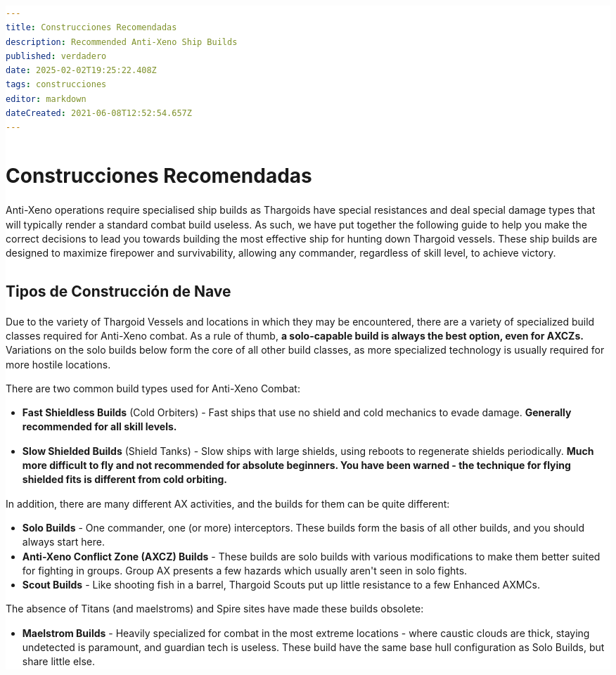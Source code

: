```yaml
---
title: Construcciones Recomendadas
description: Recommended Anti-Xeno Ship Builds
published: verdadero
date: 2025-02-02T19:25:22.408Z
tags: construcciones
editor: markdown
dateCreated: 2021-06-08T12:52:54.657Z
---
```


# Construcciones Recomendadas
Anti-Xeno operations require specialised ship builds as Thargoids have special resistances and deal special damage types that will typically render a standard combat build useless. As such, we have put together the following guide to help you make the correct decisions to lead you towards building the most effective ship for hunting down Thargoid vessels. These ship builds are designed to maximize firepower and survivability, allowing any commander, regardless of skill level, to achieve victory.

## Tipos de Construcción de Nave

Due to the variety of Thargoid Vessels and locations in which they may be encountered, there are a variety of specialized build classes required for Anti-Xeno combat. As a rule of thumb, **a solo-capable build is always the best option, even for AXCZs.** Variations on the solo builds below form the core of all other build classes, as more specialized technology is usually required for more hostile locations.


There are two common build types used for Anti-Xeno Combat:

-   **Fast Shieldless Builds** (Cold Orbiters) - Fast ships that use no shield and cold mechanics to evade damage. **Generally recommended for all skill levels.**

-   **Slow Shielded Builds** (Shield Tanks) - Slow ships with large shields, using reboots to regenerate shields periodically. **Much more difficult to fly and not recommended for absolute beginners. You have been warned - the technique for flying shielded fits is different from cold orbiting.**

In addition, there are many different AX activities, and the builds for them can be quite different:
- **Solo Builds** - One commander, one (or more) interceptors. These builds form the basis of all other builds, and you should always start here.
- **Anti-Xeno Conflict Zone (AXCZ) Builds** - These builds are solo builds with various modifications to make them better suited for fighting in groups. Group AX presents a few hazards which usually aren't seen in solo fights.
- **Scout Builds** - Like shooting fish in a barrel, Thargoid Scouts put up little resistance to a few Enhanced AXMCs.

The absence of Titans (and maelstroms) and Spire sites have made these builds obsolete:
- **Maelstrom Builds** - Heavily specialized for combat in the most extreme locations - where caustic clouds are thick, staying undetected is paramount, and guardian tech is useless. These build have the same base hull configuration as Solo Builds, but share little else.
